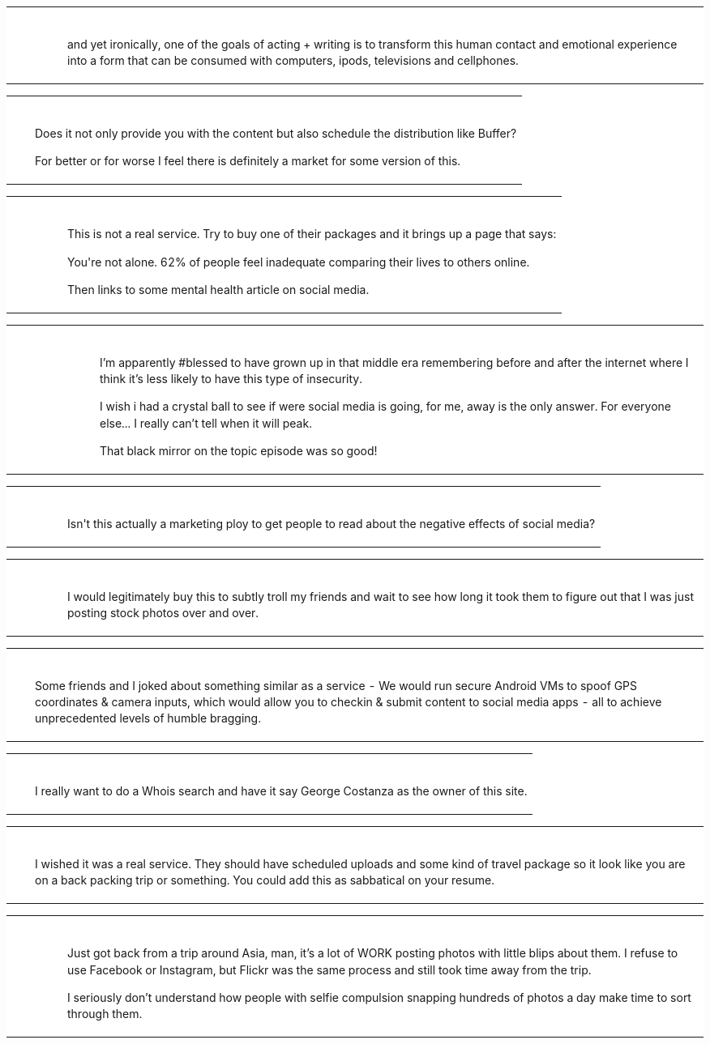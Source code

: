 <table><tbody><tr><td indent="1"><img src="%E2%80%9CLifefaker.com%20makes%20faking%20perfection%20easy%E2%80%9D%20%20Hacker%20News/s.gif" height="1" width="40"></td><td><center><a id="up_16957635" href="https://news.ycombinator.com/vote?id=16957635&amp;how=up&amp;goto=item%3Fid%3D16953005"></a></center></td><td><br><div><p>and yet ironically, one of the goals of acting + writing is to transform this human contact and emotional experience into a form that can be consumed with computers, ipods, televisions and cellphones.</p></div></td></tr></tbody></table>

<table><tbody><tr><td indent="0"><img src="%E2%80%9CLifefaker.com%20makes%20faking%20perfection%20easy%E2%80%9D%20%20Hacker%20News/s.gif" height="1" width="0"></td><td><center><a id="up_16953260" href="https://news.ycombinator.com/vote?id=16953260&amp;how=up&amp;goto=item%3Fid%3D16953005"></a></center></td><td><br><div><p>Does it not only provide you with the content but also schedule the distribution like Buffer?</p><p>For better or for worse I feel there is definitely a market for some version of this.</p></div></td></tr></tbody></table>

<table><tbody><tr><td indent="1"><img src="%E2%80%9CLifefaker.com%20makes%20faking%20perfection%20easy%E2%80%9D%20%20Hacker%20News/s.gif" height="1" width="40"></td><td><center><a id="up_16953274" href="https://news.ycombinator.com/vote?id=16953274&amp;how=up&amp;goto=item%3Fid%3D16953005"></a></center></td><td><br><div><p>This is not a real service. Try to buy one of their packages and it brings up a page that says:</p><p>You're not alone. 62% of people feel inadequate comparing their lives to others online.</p><p>Then links to some mental health article on social media.</p></div></td></tr></tbody></table>

<table><tbody><tr><td indent="2"><img src="%E2%80%9CLifefaker.com%20makes%20faking%20perfection%20easy%E2%80%9D%20%20Hacker%20News/s.gif" height="1" width="80"></td><td><center><a id="up_16953406" href="https://news.ycombinator.com/vote?id=16953406&amp;how=up&amp;goto=item%3Fid%3D16953005"></a></center></td><td><br><div><p>I’m apparently #blessed to have grown up in that middle era remembering before and after the internet where I think it’s less likely to have this type of insecurity.</p><p>I wish i had a crystal ball to see if were social media is going, for me, away is the only answer. For everyone else... I really can’t tell when it will peak.</p><p>That black mirror on the topic episode was so good!</p></div></td></tr></tbody></table>

<table><tbody><tr><td indent="1"><img src="%E2%80%9CLifefaker.com%20makes%20faking%20perfection%20easy%E2%80%9D%20%20Hacker%20News/s.gif" height="1" width="40"></td><td><center><a id="up_16953269" href="https://news.ycombinator.com/vote?id=16953269&amp;how=up&amp;goto=item%3Fid%3D16953005"></a></center></td><td><br><div><p>Isn't this actually a marketing ploy to get people to read about the negative effects of social media?</p></div></td></tr></tbody></table>

<table><tbody><tr><td indent="1"><img src="%E2%80%9CLifefaker.com%20makes%20faking%20perfection%20easy%E2%80%9D%20%20Hacker%20News/s.gif" height="1" width="40"></td><td><center><a id="up_16954099" href="https://news.ycombinator.com/vote?id=16954099&amp;how=up&amp;goto=item%3Fid%3D16953005"></a></center></td><td><br><div><p>I would legitimately buy this to subtly troll my friends and wait to see how long it took them to figure out that I was just posting stock photos over and over.</p></div></td></tr></tbody></table>

<table><tbody><tr><td indent="0"><img src="%E2%80%9CLifefaker.com%20makes%20faking%20perfection%20easy%E2%80%9D%20%20Hacker%20News/s.gif" height="1" width="0"></td><td><center><a id="up_16956103" href="https://news.ycombinator.com/vote?id=16956103&amp;how=up&amp;goto=item%3Fid%3D16953005"></a></center></td><td><br><div><p>Some friends and I joked about something similar as a service - We would run secure Android VMs to spoof GPS coordinates &amp; camera inputs, which would allow you to checkin &amp; submit content to social media apps - all to achieve unprecedented levels of humble bragging.</p></div></td></tr></tbody></table>

<table><tbody><tr><td indent="0"><img src="%E2%80%9CLifefaker.com%20makes%20faking%20perfection%20easy%E2%80%9D%20%20Hacker%20News/s.gif" height="1" width="0"></td><td><center><a id="up_16958369" href="https://news.ycombinator.com/vote?id=16958369&amp;how=up&amp;goto=item%3Fid%3D16953005"></a></center></td><td><br><div><p>I really want to do a Whois search and have it say George Costanza as the owner of this site.</p></div></td></tr></tbody></table>

<table><tbody><tr><td indent="0"><img src="%E2%80%9CLifefaker.com%20makes%20faking%20perfection%20easy%E2%80%9D%20%20Hacker%20News/s.gif" height="1" width="0"></td><td><center><a id="up_16953311" href="https://news.ycombinator.com/vote?id=16953311&amp;how=up&amp;goto=item%3Fid%3D16953005"></a></center></td><td><br><div><p>I wished it was a real service. They should have scheduled uploads and some kind of travel package so it look like you are on a back packing trip or something. You could add this as sabbatical on your resume.</p></div></td></tr></tbody></table>

<table><tbody><tr><td indent="1"><img src="%E2%80%9CLifefaker.com%20makes%20faking%20perfection%20easy%E2%80%9D%20%20Hacker%20News/s.gif" height="1" width="40"></td><td><center><a id="up_16953388" href="https://news.ycombinator.com/vote?id=16953388&amp;how=up&amp;goto=item%3Fid%3D16953005"></a></center></td><td><br><div><p>Just got back from a trip around Asia, man, it’s a lot of WORK posting photos with little blips about them. I refuse to use Facebook or Instagram, but Flickr was the same process and still took time away from the trip.</p><p>I seriously don’t understand how people with selfie compulsion snapping hundreds of photos a day make time to sort through them.</p></div></td></tr></tbody></table>

